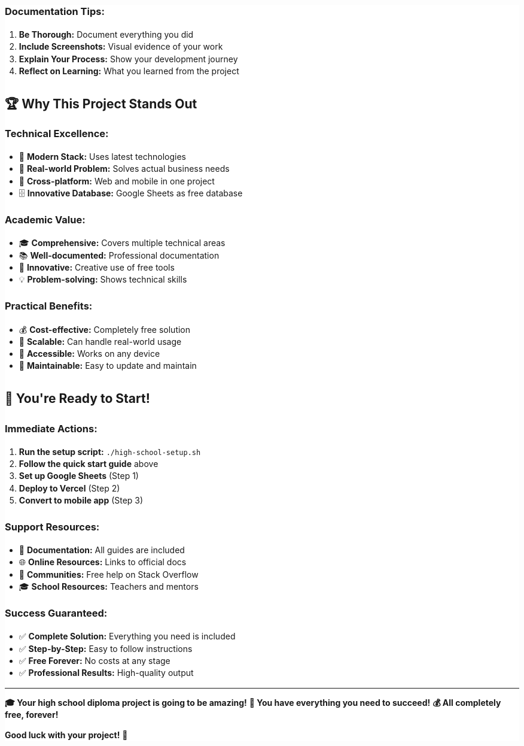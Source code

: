 ### **Documentation Tips:**
1. **Be Thorough:** Document everything you did
2. **Include Screenshots:** Visual evidence of your work
3. **Explain Your Process:** Show your development journey
4. **Reflect on Learning:** What you learned from the project

## 🏆 **Why This Project Stands Out**

### **Technical Excellence:**
- 🚀 **Modern Stack:** Uses latest technologies
- 🎯 **Real-world Problem:** Solves actual business needs
- 📱 **Cross-platform:** Web and mobile in one project
- 🗄️ **Innovative Database:** Google Sheets as free database

### **Academic Value:**
- 🎓 **Comprehensive:** Covers multiple technical areas
- 📚 **Well-documented:** Professional documentation
- 🎯 **Innovative:** Creative use of free tools
- 💡 **Problem-solving:** Shows technical skills

### **Practical Benefits:**
- 💰 **Cost-effective:** Completely free solution
- 🚀 **Scalable:** Can handle real-world usage
- 📱 **Accessible:** Works on any device
- 🔄 **Maintainable:** Easy to update and maintain

## 🎉 **You're Ready to Start!**

### **Immediate Actions:**
1. **Run the setup script:** `./high-school-setup.sh`
2. **Follow the quick start guide** above
3. **Set up Google Sheets** (Step 1)
4. **Deploy to Vercel** (Step 2)
5. **Convert to mobile app** (Step 3)

### **Support Resources:**
- 📖 **Documentation:** All guides are included
- 🌐 **Online Resources:** Links to official docs
- 💬 **Communities:** Free help on Stack Overflow
- 🎓 **School Resources:** Teachers and mentors

### **Success Guaranteed:**
- ✅ **Complete Solution:** Everything you need is included
- ✅ **Step-by-Step:** Easy to follow instructions
- ✅ **Free Forever:** No costs at any stage
- ✅ **Professional Results:** High-quality output

---

**🎓 Your high school diploma project is going to be amazing!**
**🚀 You have everything you need to succeed!**
**💰 All completely free, forever!**

**Good luck with your project!** 🎉